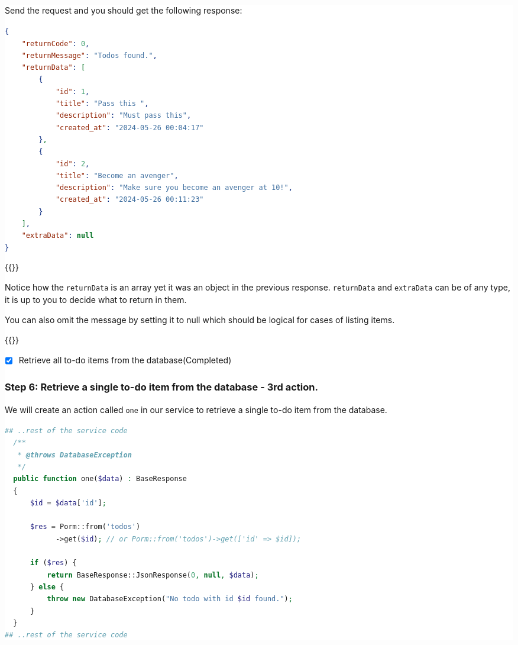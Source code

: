 Send the request and you should get the following response:

```json
{
    "returnCode": 0,
    "returnMessage": "Todos found.",
    "returnData": [
        {
            "id": 1,
            "title": "Pass this ",
            "description": "Must pass this",
            "created_at": "2024-05-26 00:04:17"
        },
        {
            "id": 2,
            "title": "Become an avenger",
            "description": "Make sure you become an avenger at 10!",
            "created_at": "2024-05-26 00:11:23"
        }
    ],
    "extraData": null
}
```


{{<callout context="tip" title="Point To Ponder" icon="outline/pencil">}}

Notice how the `returnData` is an array yet it was an object in the previous response. `returnData` and `extraData` can be of any type, it is up to you to decide what to return in them.

You can also omit the message by setting it to null which should be logical for cases of listing items.

{{</callout>}}

- [x] Retrieve all to-do items from the database(Completed)

### Step 6: Retrieve a single to-do item from the database - 3rd action.

We will create an action called `one` in our service to retrieve a single to-do item from the database.

```php {title="TodoService.php"}
## ..rest of the service code
  /**
   * @throws DatabaseException
   */
  public function one($data) : BaseResponse
  {
      $id = $data['id'];

      $res = Porm::from('todos')
            ->get($id); // or Porm::from('todos')->get(['id' => $id]);

      if ($res) {
          return BaseResponse::JsonResponse(0, null, $data);
      } else {
          throw new DatabaseException("No todo with id $id found.");
      }
  }
## ..rest of the service code
```
